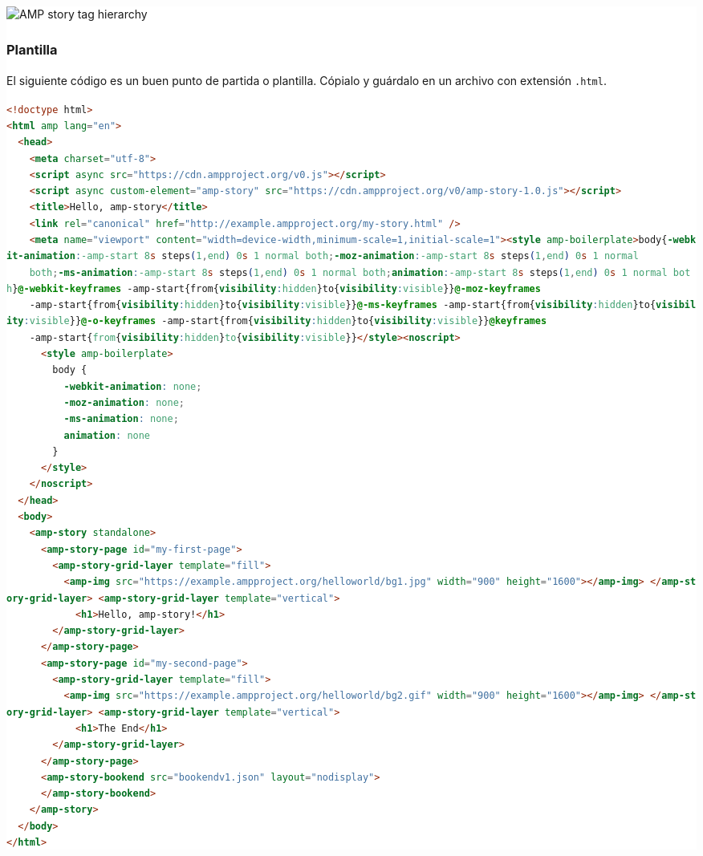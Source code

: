 <amp-img alt="AMP story tag hierarchy" src="https://github.com/ampproject/docs/raw/master/assets/img/docs/amp-story-tag-hierarchy.png" width="591" height="358" layout="fixed">
  <noscript>
    <img alt="AMP story tag hierarchy" src="https://github.com/ampproject/docs/raw/master/assets/img/docs/amp-story-tag-hierarchy.png">
    </noscript>
  </amp-img>

### Plantilla

El siguiente código es un buen punto de partida o plantilla. Cópialo y guárdalo en un archivo con extensión `.html`.

```html
<!doctype html>
<html amp lang="en">
  <head>
    <meta charset="utf-8">
    <script async src="https://cdn.ampproject.org/v0.js"></script>
    <script async custom-element="amp-story" src="https://cdn.ampproject.org/v0/amp-story-1.0.js"></script>
    <title>Hello, amp-story</title>
    <link rel="canonical" href="http://example.ampproject.org/my-story.html" />
    <meta name="viewport" content="width=device-width,minimum-scale=1,initial-scale=1"><style amp-boilerplate>body{-webkit-animation:-amp-start 8s steps(1,end) 0s 1 normal both;-moz-animation:-amp-start 8s steps(1,end) 0s 1 normal
    both;-ms-animation:-amp-start 8s steps(1,end) 0s 1 normal both;animation:-amp-start 8s steps(1,end) 0s 1 normal both}@-webkit-keyframes -amp-start{from{visibility:hidden}to{visibility:visible}}@-moz-keyframes
    -amp-start{from{visibility:hidden}to{visibility:visible}}@-ms-keyframes -amp-start{from{visibility:hidden}to{visibility:visible}}@-o-keyframes -amp-start{from{visibility:hidden}to{visibility:visible}}@keyframes
    -amp-start{from{visibility:hidden}to{visibility:visible}}</style><noscript>
      <style amp-boilerplate>
        body {
          -webkit-animation: none;
          -moz-animation: none;
          -ms-animation: none;
          animation: none
        }
      </style>
    </noscript>
  </head>
  <body>
    <amp-story standalone>
      <amp-story-page id="my-first-page">
        <amp-story-grid-layer template="fill">
          <amp-img src="https://example.ampproject.org/helloworld/bg1.jpg" width="900" height="1600"></amp-img> </amp-story-grid-layer> <amp-story-grid-layer template="vertical">
            <h1>Hello, amp-story!</h1>
        </amp-story-grid-layer>
      </amp-story-page>
      <amp-story-page id="my-second-page">
        <amp-story-grid-layer template="fill">
          <amp-img src="https://example.ampproject.org/helloworld/bg2.gif" width="900" height="1600"></amp-img> </amp-story-grid-layer> <amp-story-grid-layer template="vertical">
            <h1>The End</h1>
        </amp-story-grid-layer>
      </amp-story-page>
      <amp-story-bookend src="bookendv1.json" layout="nodisplay">
      </amp-story-bookend>
    </amp-story>
  </body>
</html>
```